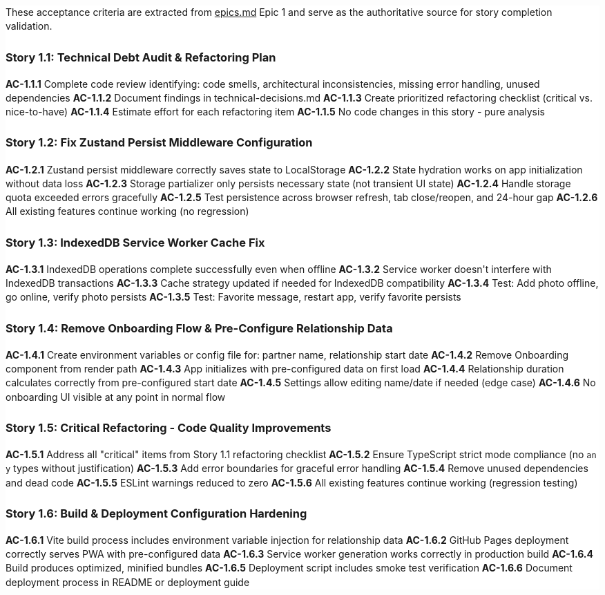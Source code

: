These acceptance criteria are extracted from [epics.md](./epics.md) Epic 1 and serve as the authoritative source for story completion validation.

### Story 1.1: Technical Debt Audit & Refactoring Plan

**AC-1.1.1** Complete code review identifying: code smells, architectural inconsistencies, missing error handling, unused dependencies
**AC-1.1.2** Document findings in technical-decisions.md
**AC-1.1.3** Create prioritized refactoring checklist (critical vs. nice-to-have)
**AC-1.1.4** Estimate effort for each refactoring item
**AC-1.1.5** No code changes in this story - pure analysis

### Story 1.2: Fix Zustand Persist Middleware Configuration

**AC-1.2.1** Zustand persist middleware correctly saves state to LocalStorage
**AC-1.2.2** State hydration works on app initialization without data loss
**AC-1.2.3** Storage partializer only persists necessary state (not transient UI state)
**AC-1.2.4** Handle storage quota exceeded errors gracefully
**AC-1.2.5** Test persistence across browser refresh, tab close/reopen, and 24-hour gap
**AC-1.2.6** All existing features continue working (no regression)

### Story 1.3: IndexedDB Service Worker Cache Fix

**AC-1.3.1** IndexedDB operations complete successfully even when offline
**AC-1.3.2** Service worker doesn't interfere with IndexedDB transactions
**AC-1.3.3** Cache strategy updated if needed for IndexedDB compatibility
**AC-1.3.4** Test: Add photo offline, go online, verify photo persists
**AC-1.3.5** Test: Favorite message, restart app, verify favorite persists

### Story 1.4: Remove Onboarding Flow & Pre-Configure Relationship Data

**AC-1.4.1** Create environment variables or config file for: partner name, relationship start date
**AC-1.4.2** Remove Onboarding component from render path
**AC-1.4.3** App initializes with pre-configured data on first load
**AC-1.4.4** Relationship duration calculates correctly from pre-configured start date
**AC-1.4.5** Settings allow editing name/date if needed (edge case)
**AC-1.4.6** No onboarding UI visible at any point in normal flow

### Story 1.5: Critical Refactoring - Code Quality Improvements

**AC-1.5.1** Address all "critical" items from Story 1.1 refactoring checklist
**AC-1.5.2** Ensure TypeScript strict mode compliance (no `any` types without justification)
**AC-1.5.3** Add error boundaries for graceful error handling
**AC-1.5.4** Remove unused dependencies and dead code
**AC-1.5.5** ESLint warnings reduced to zero
**AC-1.5.6** All existing features continue working (regression testing)

### Story 1.6: Build & Deployment Configuration Hardening

**AC-1.6.1** Vite build process includes environment variable injection for relationship data
**AC-1.6.2** GitHub Pages deployment correctly serves PWA with pre-configured data
**AC-1.6.3** Service worker generation works correctly in production build
**AC-1.6.4** Build produces optimized, minified bundles
**AC-1.6.5** Deployment script includes smoke test verification
**AC-1.6.6** Document deployment process in README or deployment guide
